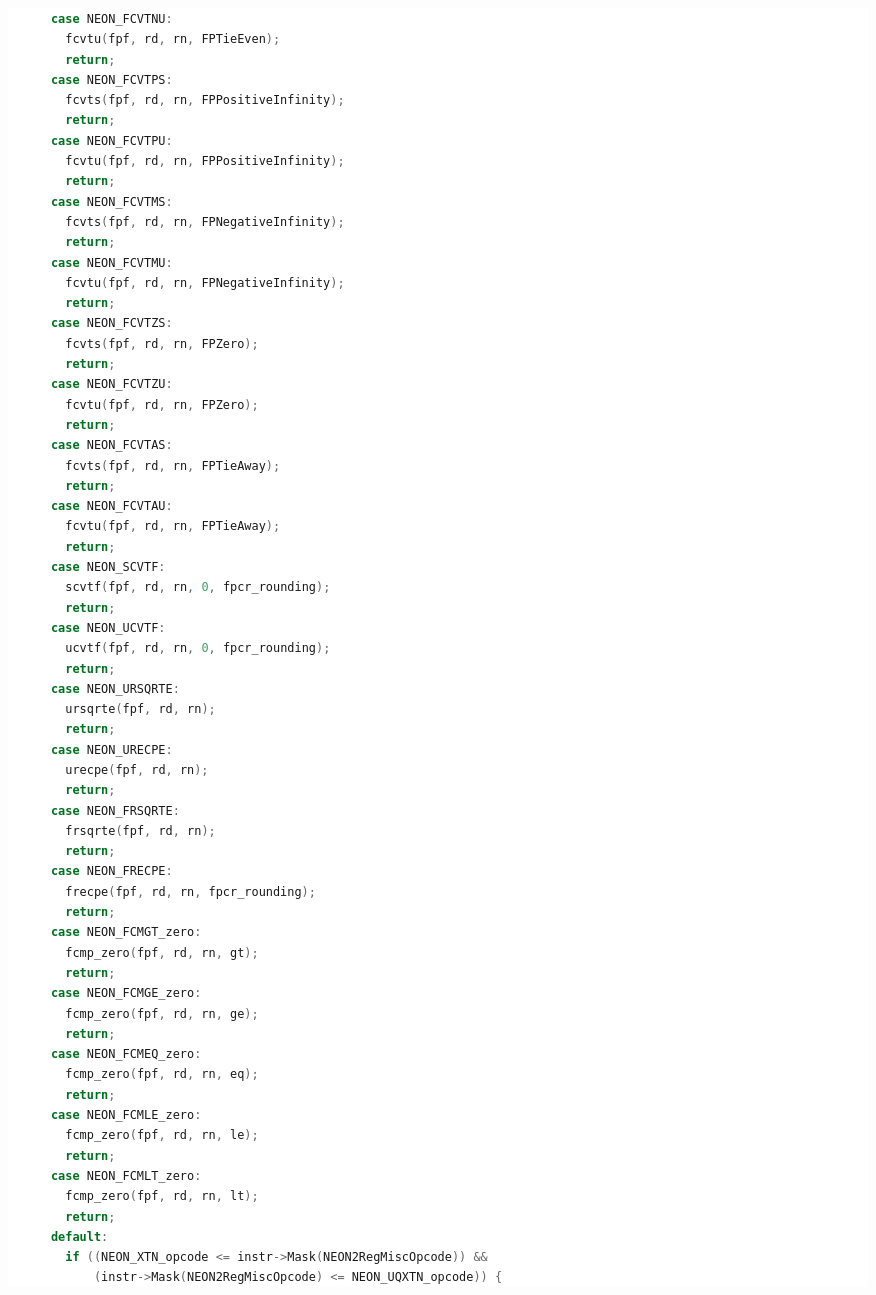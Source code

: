 ```cpp
      case NEON_FCVTNU:
        fcvtu(fpf, rd, rn, FPTieEven);
        return;
      case NEON_FCVTPS:
        fcvts(fpf, rd, rn, FPPositiveInfinity);
        return;
      case NEON_FCVTPU:
        fcvtu(fpf, rd, rn, FPPositiveInfinity);
        return;
      case NEON_FCVTMS:
        fcvts(fpf, rd, rn, FPNegativeInfinity);
        return;
      case NEON_FCVTMU:
        fcvtu(fpf, rd, rn, FPNegativeInfinity);
        return;
      case NEON_FCVTZS:
        fcvts(fpf, rd, rn, FPZero);
        return;
      case NEON_FCVTZU:
        fcvtu(fpf, rd, rn, FPZero);
        return;
      case NEON_FCVTAS:
        fcvts(fpf, rd, rn, FPTieAway);
        return;
      case NEON_FCVTAU:
        fcvtu(fpf, rd, rn, FPTieAway);
        return;
      case NEON_SCVTF:
        scvtf(fpf, rd, rn, 0, fpcr_rounding);
        return;
      case NEON_UCVTF:
        ucvtf(fpf, rd, rn, 0, fpcr_rounding);
        return;
      case NEON_URSQRTE:
        ursqrte(fpf, rd, rn);
        return;
      case NEON_URECPE:
        urecpe(fpf, rd, rn);
        return;
      case NEON_FRSQRTE:
        frsqrte(fpf, rd, rn);
        return;
      case NEON_FRECPE:
        frecpe(fpf, rd, rn, fpcr_rounding);
        return;
      case NEON_FCMGT_zero:
        fcmp_zero(fpf, rd, rn, gt);
        return;
      case NEON_FCMGE_zero:
        fcmp_zero(fpf, rd, rn, ge);
        return;
      case NEON_FCMEQ_zero:
        fcmp_zero(fpf, rd, rn, eq);
        return;
      case NEON_FCMLE_zero:
        fcmp_zero(fpf, rd, rn, le);
        return;
      case NEON_FCMLT_zero:
        fcmp_zero(fpf, rd, rn, lt);
        return;
      default:
        if ((NEON_XTN_opcode <= instr->Mask(NEON2RegMiscOpcode)) &&
            (instr->Mask(NEON2RegMiscOpcode) <= NEON_UQXTN_opcode)) {
```